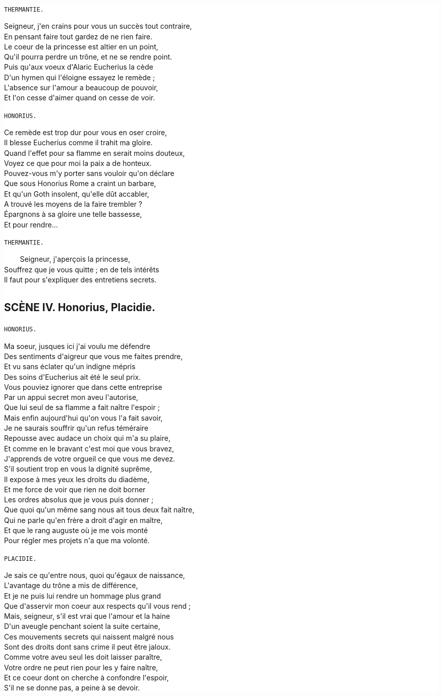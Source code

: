     THERMANTIE.
Seigneur, j'en crains pour vous un succès tout contraire,  
En pensant faire tout gardez de ne rien faire.  
Le coeur de la princesse est altier en un point,  
Qu'il pourra perdre un trône, et ne se rendre point.  
Puis qu'aux voeux d'Alaric Eucherius la cède  
D'un hymen qui l'éloigne essayez le remède ;  
L'absence sur l'amour a beaucoup de pouvoir,  
Et l'on cesse d'aimer quand on cesse de voir.  

    HONORIUS.
Ce remède est trop dur pour vous en oser croire,  
Il blesse Eucherius comme il trahit ma gloire.  
Quand l'effet pour sa flamme en serait moins douteux,  
Voyez ce que pour moi la paix a de honteux.  
Pouvez-vous m'y porter sans vouloir qu'on déclare  
Que sous Honorius Rome a craint un barbare,  
Et qu'un Goth insolent, qu'elle dût accabler,  
A trouvé les moyens de la faire trembler ?  
Épargnons à sa gloire une telle bassesse,  
Et pour rendre...  

    THERMANTIE.
        Seigneur, j'aperçois la princesse,  
Souffrez que je vous quitte ; en de tels intérêts  
Il faut pour s'expliquer des entretiens secrets.  


## SCÈNE IV. Honorius, Placidie.

    HONORIUS.
Ma soeur, jusques ici j'ai voulu me défendre  
Des sentiments d'aigreur que vous me faites prendre,  
Et vu sans éclater qu'un indigne mépris  
Des soins d'Eucherius ait été le seul prix.  
Vous pouviez ignorer que dans cette entreprise  
Par un appui secret mon aveu l'autorise,  
Que lui seul de sa flamme a fait naître l'espoir ;  
Mais enfin aujourd'hui qu'on vous l'a fait savoir,  
Je ne saurais souffrir qu'un refus téméraire  
Repousse avec audace un choix qui m'a su plaire,  
Et comme en le bravant c'est moi que vous bravez,  
J'apprends de votre orgueil ce que vous me devez.  
S'il soutient trop en vous la dignité suprême,  
Il expose à mes yeux les droits du diadème,  
Et me force de voir que rien ne doit borner  
Les ordres absolus que je vous puis donner ;  
Que quoi qu'un même sang nous ait tous deux fait naître,  
Qui ne parle qu'en frère a droit d'agir en maître,  
Et que le rang auguste où je me vois monté  
Pour régler mes projets n'a que ma volonté.  

    PLACIDIE.
Je sais ce qu'entre nous, quoi qu'égaux de naissance,  
L'avantage du trône a mis de différence,  
Et je ne puis lui rendre un hommage plus grand  
Que d'asservir mon coeur aux respects qu'il vous rend ;  
Mais, seigneur, s'il est vrai que l'amour et la haine  
D'un aveugle penchant soient la suite certaine,  
Ces mouvements secrets qui naissent malgré nous  
Sont des droits dont sans crime il peut être jaloux.  
Comme votre aveu seul les doit laisser paraître,  
Votre ordre ne peut rien pour les y faire naître,  
Et ce coeur dont on cherche à confondre l'espoir,  
S'il ne se donne pas, a peine à se devoir.  
